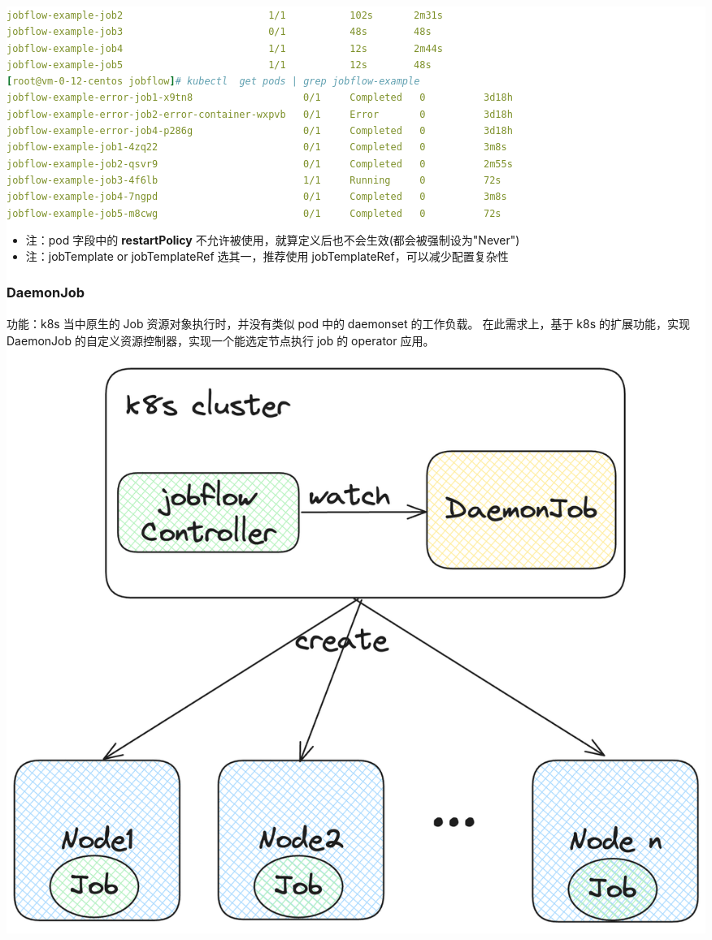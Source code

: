 ```yaml
jobflow-example-job2                         1/1           102s       2m31s
jobflow-example-job3                         0/1           48s        48s
jobflow-example-job4                         1/1           12s        2m44s
jobflow-example-job5                         1/1           12s        48s
[root@vm-0-12-centos jobflow]# kubectl  get pods | grep jobflow-example
jobflow-example-error-job1-x9tn8                   0/1     Completed   0          3d18h
jobflow-example-error-job2-error-container-wxpvb   0/1     Error       0          3d18h
jobflow-example-error-job4-p286g                   0/1     Completed   0          3d18h
jobflow-example-job1-4zq22                         0/1     Completed   0          3m8s
jobflow-example-job2-qsvr9                         0/1     Completed   0          2m55s
jobflow-example-job3-4f6lb                         1/1     Running     0          72s
jobflow-example-job4-7ngpd                         0/1     Completed   0          3m8s
jobflow-example-job5-m8cwg                         0/1     Completed   0          72s
```
- 注：pod 字段中的 **restartPolicy**  不允许被使用，就算定义后也不会生效(都会被强制设为"Never")
- 注：jobTemplate or jobTemplateRef 选其一，推荐使用 jobTemplateRef，可以减少配置复杂性


### DaemonJob
功能：k8s 当中原生的 Job 资源对象执行时，并没有类似 pod 中的 daemonset 的工作负载。
在此需求上，基于 k8s 的扩展功能，实现 DaemonJob 的自定义资源控制器，实现一个能选定节点执行 job 的 operator 应用。


![](./image/daemonjob.png?raw=true)
